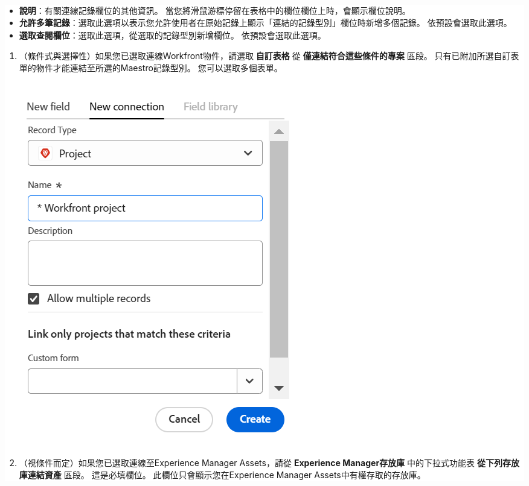    * **說明**：有關連線記錄欄位的其他資訊。 當您將滑鼠游標停留在表格中的欄位欄位上時，會顯示欄位說明。
   * **允許多筆記錄**：選取此選項以表示您允許使用者在原始記錄上顯示「連結的記錄型別」欄位時新增多個記錄。 依預設會選取此選項。
   * **選取查閱欄位**：選取此選項，從選取的記錄型別新增欄位。 依預設會選取此選項。

1. （條件式與選擇性）如果您已選取連線Workfront物件，請選取 **自訂表格** 從 **僅連結符合這些條件的專案** 區段。  只有已附加所選自訂表單的物件才能連結至所選的Maestro記錄型別。 您可以選取多個表單。

   ![](assets/workfront-project-connection-selection.png)

1. （視條件而定）如果您已選取連線至Experience Manager Assets，請從 **Experience Manager存放庫** 中的下拉式功能表 **從下列存放庫連結資產** 區段。 這是必填欄位。 此欄位只會顯示您在Experience Manager Assets中有權存取的存放庫。
